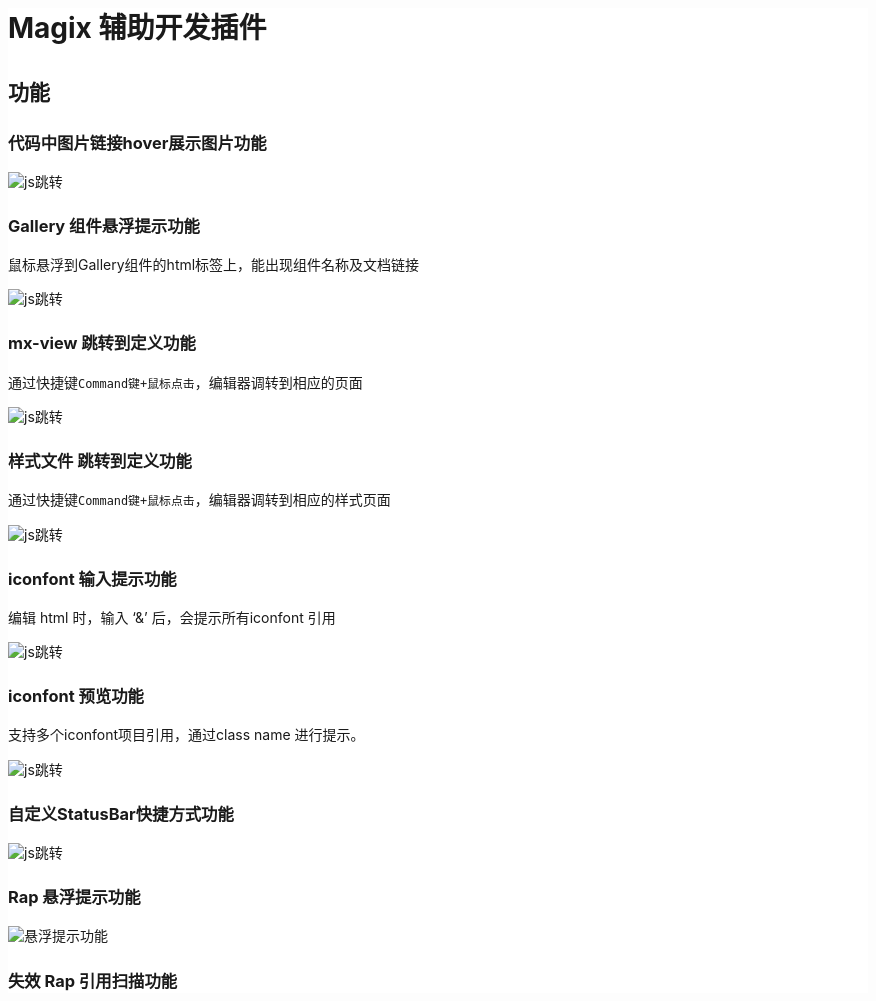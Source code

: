 # Magix 辅助开发插件

## 功能

### 代码中图片链接hover展示图片功能


<img src="https://img.alicdn.com/tfs/TB1ivTrCuL2gK0jSZFmXXc7iXXa-877-376.gif" alt="js跳转" width="800"/>

### Gallery 组件悬浮提示功能

鼠标悬浮到Gallery组件的html标签上，能出现组件名称及文档链接

<img src="https://img.alicdn.com/tfs/TB1.7v9vAY2gK0jSZFgXXc5OFXa-690-366.gif" alt="js跳转" width="800"/>


### mx-view 跳转到定义功能

通过快捷键`Command键+鼠标点击`，编辑器调转到相应的页面

<img src="https://img.alicdn.com/tfs/TB18.26vuL2gK0jSZPhXXahvXXa-690-366.gif" alt="js跳转" width="800"/>

### 样式文件 跳转到定义功能

通过快捷键`Command键+鼠标点击`，编辑器调转到相应的样式页面

<img src="https://img.alicdn.com/tfs/TB1ZfAXvq61gK0jSZFlXXXDKFXa-690-366.gif" alt="js跳转" width="800"/>

### iconfont 输入提示功能

编辑 html 时，输入 ‘&’ 后，会提示所有iconfont 引用

<img src="https://img.alicdn.com/tfs/TB1cKrtkVP7gK0jSZFjXXc5aXXa-763-458.gif" alt="js跳转" width="800"/>

### iconfont 预览功能

支持多个iconfont项目引用，通过class name 进行提示。

<img src="https://img.alicdn.com/tfs/TB1wrcZkebviK0jSZFNXXaApXXa-763-458.gif" alt="js跳转" width="800"/>

### 自定义StatusBar快捷方式功能

<img src="https://img.alicdn.com/tfs/TB1.xXzgKbviK0jSZFNXXaApXXa-1284-676.gif" alt="js跳转" width="800"/>

### Rap 悬浮提示功能

<img src="https://img.alicdn.com/tfs/TB14Q39lQT2gK0jSZFkXXcIQFXa-687-515.gif" alt="悬浮提示功能" width="800"/>

### 失效 Rap 引用扫描功能
